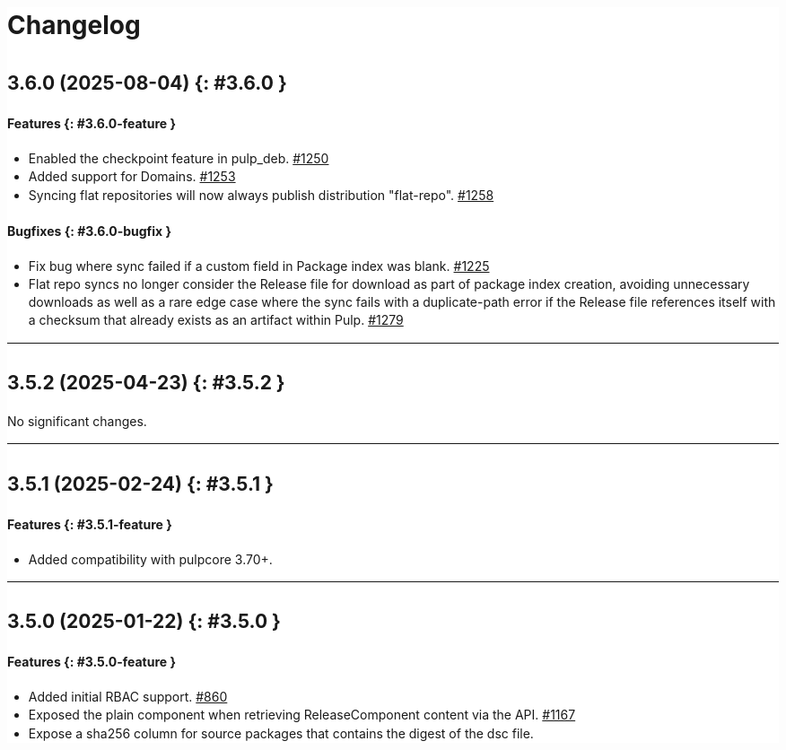 # Changelog

[//]: # (You should *NOT* be adding new change log entries to this file, this)
[//]: # (file is managed by towncrier. You *may* edit previous change logs to)
[//]: # (fix problems like typo corrections or such.)
[//]: # (To add a new change log entry, please see the contributing docs.)
[//]: # (WARNING: Don't drop the towncrier directive!)

[//]: # (towncrier release notes start)

## 3.6.0 (2025-08-04) {: #3.6.0 }

#### Features {: #3.6.0-feature }

- Enabled the checkpoint feature in pulp_deb.
  [#1250](https://github.com/pulp/pulp_deb/issues/1250)
- Added support for Domains.
  [#1253](https://github.com/pulp/pulp_deb/issues/1253)
- Syncing flat repositories will now always publish distribution "flat-repo".
  [#1258](https://github.com/pulp/pulp_deb/issues/1258)

#### Bugfixes {: #3.6.0-bugfix }

- Fix bug where sync failed if a custom field in Package index was blank.
  [#1225](https://github.com/pulp/pulp_deb/issues/1225)
- Flat repo syncs no longer consider the Release file for download as part of package index creation, avoiding unnecessary downloads as well as a rare edge case where the sync fails with a duplicate-path error if the Release file references itself with a checksum that already exists as an artifact within Pulp.
  [#1279](https://github.com/pulp/pulp_deb/issues/1279)

---

## 3.5.2 (2025-04-23) {: #3.5.2 }

No significant changes.

---

## 3.5.1 (2025-02-24) {: #3.5.1 }

#### Features {: #3.5.1-feature }

- Added compatibility with pulpcore 3.70+.

---

## 3.5.0 (2025-01-22) {: #3.5.0 }

#### Features {: #3.5.0-feature }

- Added initial RBAC support.
  [#860](https://github.com/pulp/pulp_deb/issues/860)
- Exposed the plain component when retrieving ReleaseComponent content via the API.
  [#1167](https://github.com/pulp/pulp_deb/issues/1167)
- Expose a sha256 column for source packages that contains the digest of the dsc file.

